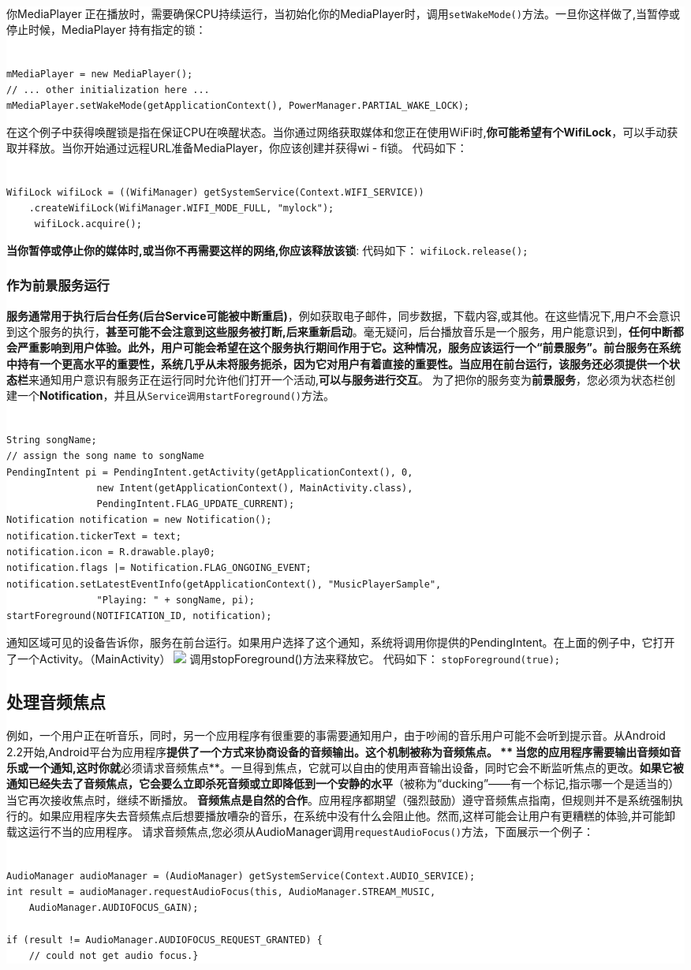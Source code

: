 你MediaPlayer 正在播放时，需要确保CPU持续运行，当初始化你的MediaPlayer时，调用` setWakeMode() `方法。一旦你这样做了,当暂停或停止时候，MediaPlayer 持有指定的锁：
```

mMediaPlayer = new MediaPlayer();
// ... other initialization here ...
mMediaPlayer.setWakeMode(getApplicationContext(), PowerManager.PARTIAL_WAKE_LOCK);

```
在这个例子中获得唤醒锁是指在保证CPU在唤醒状态。当你通过网络获取媒体和您正在使用WiFi时,**你可能希望有个WifiLock**，可以手动获取并释放。当你开始通过远程URL准备MediaPlayer，你应该创建并获得wi - fi锁。 代码如下：
```

WifiLock wifiLock = ((WifiManager) getSystemService(Context.WIFI_SERVICE))
    .createWifiLock(WifiManager.WIFI_MODE_FULL, "mylock");
     wifiLock.acquire();

```
**当你暂停或停止你的媒体时,或当你不再需要这样的网络,你应该释放该锁**: 代码如下：
` wifiLock.release(); `
###  作为前景服务运行 

**服务通常用于执行后台任务(后台Service可能被中断重启)**，例如获取电子邮件，同步数据，下载内容,或其他。在这些情况下,用户不会意识到这个服务的执行，**甚至可能不会注意到这些服务被打断,后来重新启动**。毫无疑问，后台播放音乐是一个服务，用户能意识到，**任何中断都会严重影响到用户体验。**此外，用户可能会希望在这个服务执行期间作用于它。这种情况，**服务应该运行一个“前景服务”**。**前台服务在系统中持有一个更高水平的重要性，系统几乎从未将服务扼杀**，因为它对用户有着直接的重要性。**当应用在前台运行**，该服务还必须提供一个**状态栏**来通知用户意识有服务正在运行同时允许他们打开一个活动,**可以与服务进行交互**。
为了把你的服务变为**前景服务**，您必须为状态栏创建一个**Notification**，并且从` Service调用startForeground() `方法。
```

String songName;
// assign the song name to songName
PendingIntent pi = PendingIntent.getActivity(getApplicationContext(), 0,
                new Intent(getApplicationContext(), MainActivity.class),
                PendingIntent.FLAG_UPDATE_CURRENT);
Notification notification = new Notification();
notification.tickerText = text;
notification.icon = R.drawable.play0;
notification.flags |= Notification.FLAG_ONGOING_EVENT;
notification.setLatestEventInfo(getApplicationContext(), "MusicPlayerSample",
                "Playing: " + songName, pi);
startForeground(NOTIFICATION_ID, notification);

```
通知区域可见的设备告诉你，服务在前台运行。如果用户选择了这个通知，系统将调用你提供的PendingIntent。在上面的例子中，它打开了一个Activity。（MainActivity） 
![](/data/dokuwiki/booknote/androidprogramming/pasted/20150604-162351.png)
调用stopForeground()方法来释放它。 代码如下：
` stopForeground(true); `
##  处理音频焦点 
例如，一个用户正在听音乐，同时，另一个应用程序有很重要的事需要通知用户，由于吵闹的音乐用户可能不会听到提示音。从Android 2.2开始,Android平台为应用程序**提供了一个方式来协商设备的音频输出。这个机制被称为音频焦点。 ** 
当您的应用程序需要输出音频如音乐或一个通知,这时你就**必须请求音频焦点**。一旦得到焦点，它就可以自由的使用声音输出设备，同时它会不断监听焦点的更改。**如果它被通知已经失去了音频焦点，它会要么立即杀死音频或立即降低到一个安静的水平**（被称为“ducking”——有一个标记,指示哪一个是适当的）当它再次接收焦点时，继续不断播放。
**音频焦点是自然的合作**。应用程序都期望（强烈鼓励）遵守音频焦点指南，但规则并不是系统强制执行的。如果应用程序失去音频焦点后想要播放嘈杂的音乐，在系统中没有什么会阻止他。然而,这样可能会让用户有更糟糕的体验,并可能卸载这运行不当的应用程序。
请求音频焦点,您必须从AudioManager调用` requestAudioFocus() `方法，下面展示一个例子：
```

AudioManager audioManager = (AudioManager) getSystemService(Context.AUDIO_SERVICE);
int result = audioManager.requestAudioFocus(this, AudioManager.STREAM_MUSIC,
    AudioManager.AUDIOFOCUS_GAIN);
 
if (result != AudioManager.AUDIOFOCUS_REQUEST_GRANTED) {
    // could not get audio focus.}
```